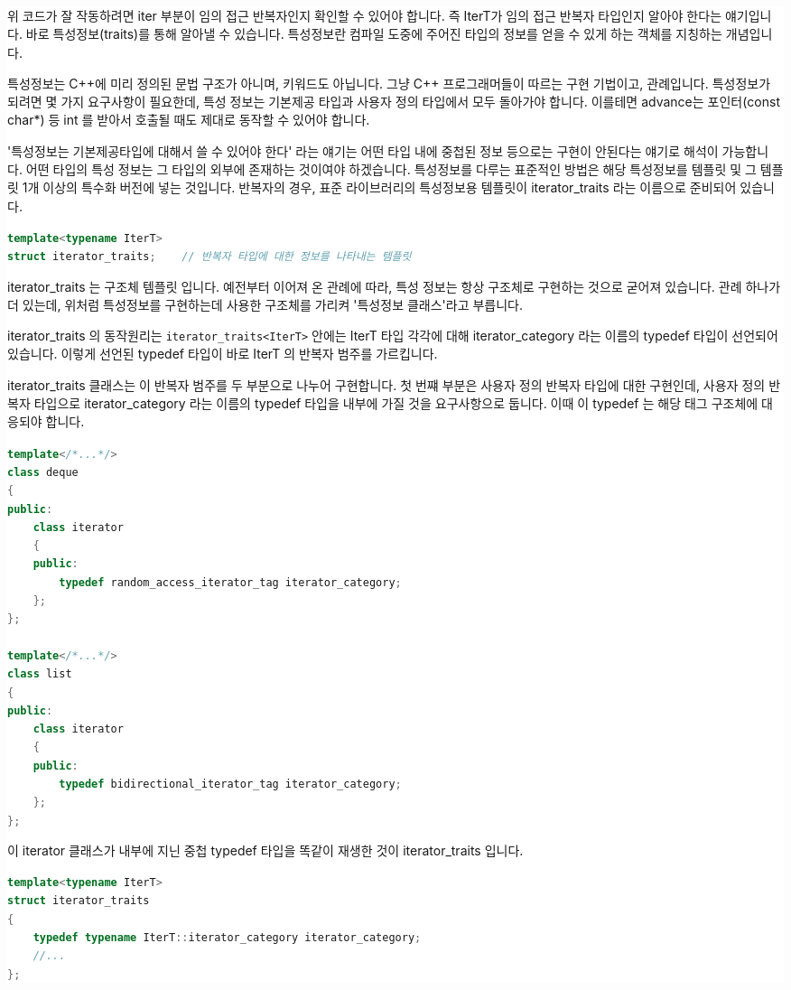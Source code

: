 위 코드가 잘 작동하려면 iter 부분이 임의 접근 반복자인지 확인할 수 있어야 합니다. 즉 IterT가 임의 접근 반복자  타입인지 알아야 한다는 얘기입니다. 바로 특성정보(traits)를 통해 알아낼 수 있습니다. 특성정보란 컴파일 도중에 주어진 타입의 정보를 얻을 수 있게 하는 객체를 지칭하는 개념입니다.

특성정보는 C++에 미리 정의된 문법 구조가 아니며, 키워드도 아닙니다. 그냥 C++ 프로그래머들이 따르는 구현 기법이고, 관례입니다. 특성정보가 되려면 몇 가지 요구사항이 필요한데, 특성 정보는 기본제공 타입과 사용자 정의 타입에서 모두 돌아가야 합니다. 이를테면 advance는 포인터(const char*) 등 int 를 받아서 호출될 때도 제대로 동작할 수 있어야 합니다.

'특성정보는 기본제공타입에 대해서 쓸 수 있어야 한다' 라는 얘기는 어떤 타입 내에 중첩된 정보 등으로는 구현이 안된다는 얘기로 해석이 가능합니다. 어떤 타입의 특성 정보는 그 타입의 외부에 존재하는 것이여야 하겠습니다. 특성정보를 다루는 표준적인 방법은 해당 특성정보를 템플릿 및 그 템플릿 1개 이상의 특수화 버전에 넣는 것입니다. 반복자의 경우, 표준 라이브러리의 특성정보용 템플릿이 iterator_traits 라는 이름으로 준비되어 있습니다.

```cpp
template<typename IterT>
struct iterator_traits;    // 반복자 타입에 대한 정보를 나타내는 템플릿
```

iterator_traits 는 구조체 템플릿 입니다. 예전부터 이어져 온 관례에 따라, 특성 정보는 항상 구조체로 구현하는 것으로 굳어져 있습니다. 관례 하나가 더 있는데, 위처럼 특성정보를 구현하는데 사용한 구조체를 가리켜 '특성정보 클래스'라고 부릅니다.

iterator_traits 의 동작원리는 `iterator_traits<IterT>` 안에는 IterT 타입 각각에 대해 iterator_category 라는 이름의 typedef 타입이 선언되어 있습니다. 이렇게 선언된 typedef 타입이 바로 IterT 의 반복자 범주를 가르킵니다.

iterator_traits 클래스는 이 반복자 범주를 두 부분으로 나누어 구현합니다. 첫 번쨰 부분은 사용자 정의 반복자 타입에 대한 구현인데, 사용자 정의 반복자 타입으로 iterator_category 라는 이름의 typedef 타입을 내부에 가질 것을 요구사항으로 둡니다. 이때 이 typedef 는 해당 태그 구조체에 대응되야 합니다.

```cpp
template</*...*/>
class deque
{
public:
    class iterator
    {
    public:
        typedef random_access_iterator_tag iterator_category;
    };
};

template</*...*/>
class list
{
public:
    class iterator
    {
    public:
        typedef bidirectional_iterator_tag iterator_category;
    };
};
```

이 iterator 클래스가 내부에 지닌 중첩 typedef 타입을 똑같이 재생한 것이 iterator_traits 입니다.

```cpp
template<typename IterT>
struct iterator_traits
{
    typedef typename IterT::iterator_category iterator_category;
    //...
};
```
